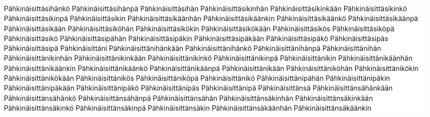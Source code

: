 Pähkinäisittäsihänkö
Pähkinäisittäsihänpä
Pähkinäisittäsihän
Pähkinäisittäsikinhän
Pähkinäisittäsikinkään
Pähkinäisittäsikinkö
Pähkinäisittäsikinpä
Pähkinäisittäsikin
Pähkinäisittäsikäänhän
Pähkinäisittäsikäänkin
Pähkinäisittäsikäänkö
Pähkinäisittäsikäänpä
Pähkinäisittäsikään
Pähkinäisittäsiköhän
Pähkinäisittäsikökin
Pähkinäisittäsikökään
Pähkinäisittäsikös
Pähkinäisittäsiköpä
Pähkinäisittäsikö
Pähkinäisittäsipähän
Pähkinäisittäsipäkin
Pähkinäisittäsipäkään
Pähkinäisittäsipäkö
Pähkinäisittäsipäs
Pähkinäisittäsipä
Pähkinäisittäni
Pähkinäisittänihänkään
Pähkinäisittänihänkö
Pähkinäisittänihänpä
Pähkinäisittänihän
Pähkinäisittänikinhän
Pähkinäisittänikinkään
Pähkinäisittänikinkö
Pähkinäisittänikinpä
Pähkinäisittänikin
Pähkinäisittänikäänhän
Pähkinäisittänikäänkin
Pähkinäisittänikäänkö
Pähkinäisittänikäänpä
Pähkinäisittänikään
Pähkinäisittäniköhän
Pähkinäisittänikökin
Pähkinäisittänikökään
Pähkinäisittänikös
Pähkinäisittäniköpä
Pähkinäisittänikö
Pähkinäisittänipähän
Pähkinäisittänipäkin
Pähkinäisittänipäkään
Pähkinäisittänipäkö
Pähkinäisittänipäs
Pähkinäisittänipä
Pähkinäisittänsä
Pähkinäisittänsähänkään
Pähkinäisittänsähänkö
Pähkinäisittänsähänpä
Pähkinäisittänsähän
Pähkinäisittänsäkinhän
Pähkinäisittänsäkinkään
Pähkinäisittänsäkinkö
Pähkinäisittänsäkinpä
Pähkinäisittänsäkin
Pähkinäisittänsäkäänhän
Pähkinäisittänsäkäänkin